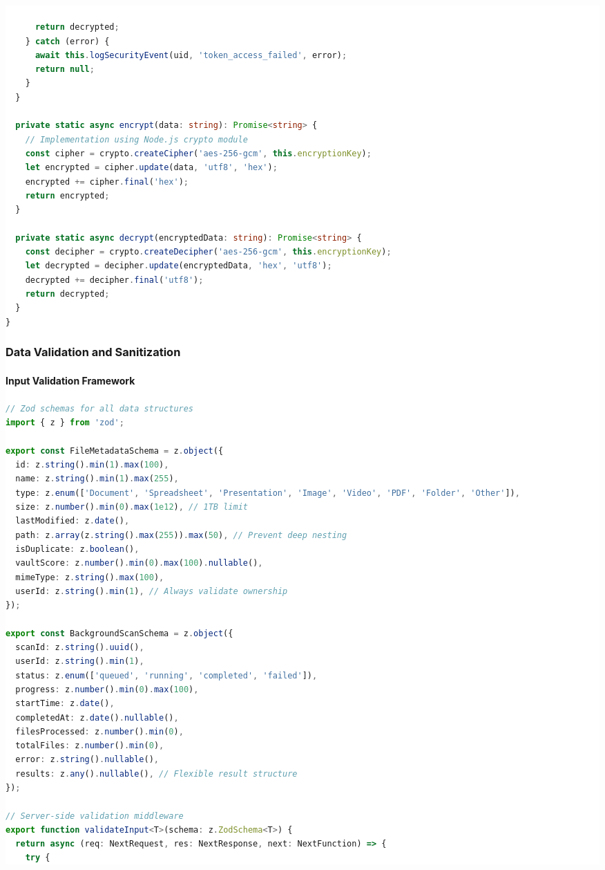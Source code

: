 ```typescript
      
      return decrypted;
    } catch (error) {
      await this.logSecurityEvent(uid, 'token_access_failed', error);
      return null;
    }
  }
  
  private static async encrypt(data: string): Promise<string> {
    // Implementation using Node.js crypto module
    const cipher = crypto.createCipher('aes-256-gcm', this.encryptionKey);
    let encrypted = cipher.update(data, 'utf8', 'hex');
    encrypted += cipher.final('hex');
    return encrypted;
  }
  
  private static async decrypt(encryptedData: string): Promise<string> {
    const decipher = crypto.createDecipher('aes-256-gcm', this.encryptionKey);
    let decrypted = decipher.update(encryptedData, 'hex', 'utf8');
    decrypted += decipher.final('utf8');
    return decrypted;
  }
}
```

### Data Validation and Sanitization

#### Input Validation Framework
```typescript
// Zod schemas for all data structures
import { z } from 'zod';

export const FileMetadataSchema = z.object({
  id: z.string().min(1).max(100),
  name: z.string().min(1).max(255),
  type: z.enum(['Document', 'Spreadsheet', 'Presentation', 'Image', 'Video', 'PDF', 'Folder', 'Other']),
  size: z.number().min(0).max(1e12), // 1TB limit
  lastModified: z.date(),
  path: z.array(z.string().max(255)).max(50), // Prevent deep nesting
  isDuplicate: z.boolean(),
  vaultScore: z.number().min(0).max(100).nullable(),
  mimeType: z.string().max(100),
  userId: z.string().min(1), // Always validate ownership
});

export const BackgroundScanSchema = z.object({
  scanId: z.string().uuid(),
  userId: z.string().min(1),
  status: z.enum(['queued', 'running', 'completed', 'failed']),
  progress: z.number().min(0).max(100),
  startTime: z.date(),
  completedAt: z.date().nullable(),
  filesProcessed: z.number().min(0),
  totalFiles: z.number().min(0),
  error: z.string().nullable(),
  results: z.any().nullable(), // Flexible result structure
});

// Server-side validation middleware
export function validateInput<T>(schema: z.ZodSchema<T>) {
  return async (req: NextRequest, res: NextResponse, next: NextFunction) => {
    try {
```